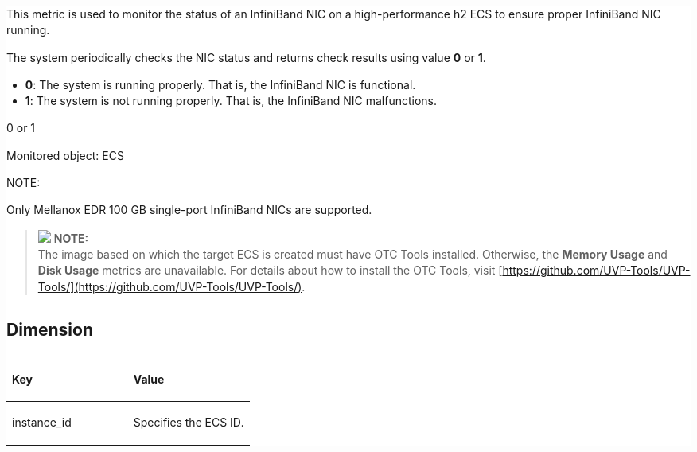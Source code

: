 <td class="cellrowborder" valign="top" width="25.420000000000005%" headers="mcps1.1.6.1.3 "><p id="p8078955142859"><a name="p8078955142859"></a><a name="p8078955142859"></a>This metric is used to monitor the status of an InfiniBand NIC on a high-performance h2 ECS to ensure proper InfiniBand NIC running.</p>
<p id="p1325610141717"><a name="p1325610141717"></a><a name="p1325610141717"></a>The system periodically checks the NIC status and returns check results using value <strong id="b2096629246"><a name="b2096629246"></a><a name="b2096629246"></a>0</strong> or <strong id="b1443560621"><a name="b1443560621"></a><a name="b1443560621"></a>1</strong>.</p>
<a name="ul28823487141959"></a><a name="ul28823487141959"></a><ul id="ul28823487141959"><li><strong id="b1101849494"><a name="b1101849494"></a><a name="b1101849494"></a>0</strong>: The system is running properly. That is, the InfiniBand NIC is functional.</li><li><strong id="b133791155"><a name="b133791155"></a><a name="b133791155"></a>1</strong>: The system is not running properly. That is, the InfiniBand NIC malfunctions.</li></ul>
</td>
<td class="cellrowborder" valign="top" width="18.980000000000004%" headers="mcps1.1.6.1.4 "><p id="p50415620142859"><a name="p50415620142859"></a><a name="p50415620142859"></a>0 or 1</p>
</td>
<td class="cellrowborder" valign="top" width="24.430000000000003%" headers="mcps1.1.6.1.5 "><p id="p57133454142859"><a name="p57133454142859"></a><a name="p57133454142859"></a>Monitored object: ECS</p>
<div class="note" id="note14324438161653"><a name="note14324438161653"></a><a name="note14324438161653"></a><span class="notetitle"> NOTE: </span><div class="notebody"><p id="p61811084161653"><a name="p61811084161653"></a><a name="p61811084161653"></a>Only Mellanox EDR 100 GB single-port InfiniBand NICs are supported.</p>
</div></div>
</td>
</tr>
</tbody>
</table>

>![](/images/icon-note.gif) **NOTE:**   
>The image based on which the target ECS is created must have OTC Tools installed. Otherwise, the  **Memory Usage**  and  **Disk Usage**  metrics are unavailable. For details about how to install the OTC Tools, visit  [https://github.com/UVP-Tools/UVP-Tools/](https://github.com/UVP-Tools/UVP-Tools/).  

## Dimension<a name="section36963297112133"></a>

<a name="table41237041112133"></a>
<table><thead align="left"><tr id="row28021974112133"><th class="cellrowborder" valign="top" width="50%" id="mcps1.1.3.1.1"><p id="p55187441112133"><a name="p55187441112133"></a><a name="p55187441112133"></a>Key</p>
</th>
<th class="cellrowborder" valign="top" width="50%" id="mcps1.1.3.1.2"><p id="p40997749112133"><a name="p40997749112133"></a><a name="p40997749112133"></a>Value</p>
</th>
</tr>
</thead>
<tbody><tr id="row32483336112133"><td class="cellrowborder" valign="top" width="50%" headers="mcps1.1.3.1.1 "><p id="p13904597112133"><a name="p13904597112133"></a><a name="p13904597112133"></a>instance_id</p>
</td>
<td class="cellrowborder" valign="top" width="50%" headers="mcps1.1.3.1.2 "><p id="p52530562112133"><a name="p52530562112133"></a><a name="p52530562112133"></a>Specifies the ECS ID.</p>
</td>
</tr>
</tbody>
</table>

